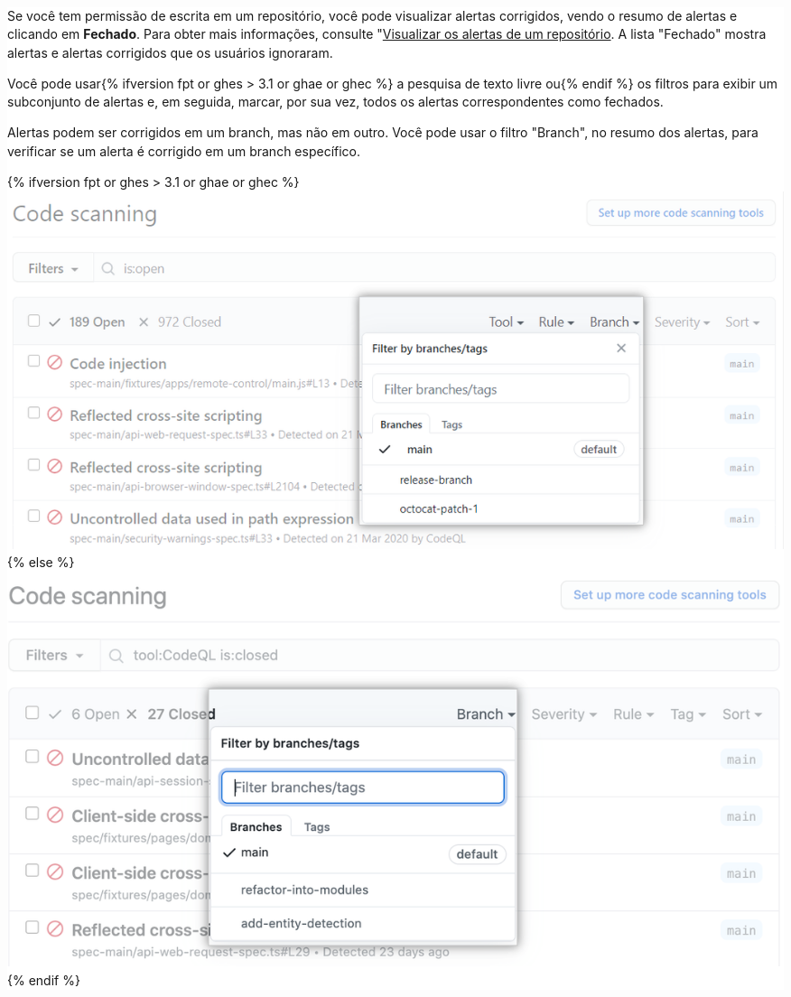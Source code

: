 Se você tem permissão de escrita em um repositório, você pode visualizar alertas corrigidos, vendo o resumo de alertas e clicando em **Fechado**. Para obter mais informações, consulte "[Visualizar os alertas de um repositório](#viewing-the-alerts-for-a-repository). A lista "Fechado" mostra alertas e alertas corrigidos que os usuários ignoraram.

Você pode usar{% ifversion fpt or ghes > 3.1 or ghae or ghec %} a pesquisa de texto livre ou{% endif %} os filtros para exibir um subconjunto de alertas e, em seguida, marcar, por sua vez, todos os alertas correspondentes como fechados.

Alertas podem ser corrigidos em um branch, mas não em outro. Você pode usar o filtro "Branch", no resumo dos alertas, para verificar se um alerta é corrigido em um branch específico.

{% ifversion fpt or ghes > 3.1 or ghae or ghec %}
![Filtrar alertas por branch](/assets/images/help/repository/code-scanning-branch-filter.png)
{% else %}
![Filtrar alertas por branch](/assets/images/enterprise/3.1/help/repository/code-scanning-branch-filter.png)
{% endif %}
